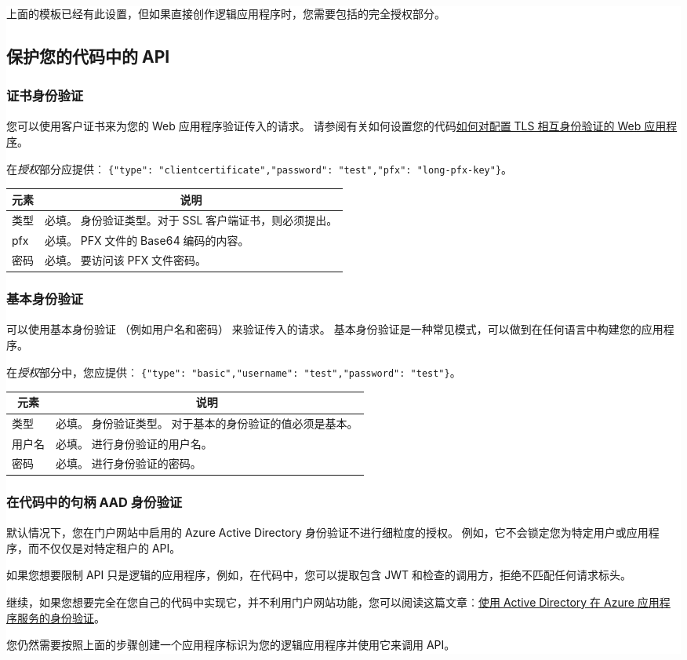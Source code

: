 上面的模板已经有此设置，但如果直接创作逻辑应用程序时，您需要包括的完全授权部分。

## <a name="securing-your-api-in-code"></a>保护您的代码中的 API

### <a name="certificate-auth"></a>证书身份验证

您可以使用客户证书来为您的 Web 应用程序验证传入的请求。 请参阅有关如何设置您的代码[如何对配置 TLS 相互身份验证的 Web 应用程序](../app-service-web/app-service-web-configure-tls-mutual-auth.md)。

在*授权*部分应提供︰ `{"type": "clientcertificate","password": "test","pfx": "long-pfx-key"}`。

| 元素 | 说明 |
|---------|-------------|
| 类型 | 必填。 身份验证类型。对于 SSL 客户端证书，则必须提出。 |
| pfx | 必填。 PFX 文件的 Base64 编码的内容。 |
| 密码 | 必填。 要访问该 PFX 文件密码。 |

### <a name="basic-auth"></a>基本身份验证

可以使用基本身份验证 （例如用户名和密码） 来验证传入的请求。 基本身份验证是一种常见模式，可以做到在任何语言中构建您的应用程序。

在*授权*部分中，您应提供︰ `{"type": "basic","username": "test","password": "test"}`。

| 元素 | 说明 |
|---------|-------------|
| 类型 | 必填。 身份验证类型。 对于基本的身份验证的值必须是基本。 |
| 用户名 | 必填。 进行身份验证的用户名。 |
| 密码 | 必填。 进行身份验证的密码。 |

### <a name="handle-aad-auth-in-code"></a>在代码中的句柄 AAD 身份验证

默认情况下，您在门户网站中启用的 Azure Active Directory 身份验证不进行细粒度的授权。 例如，它不会锁定您为特定用户或应用程序，而不仅仅是对特定租户的 API。

如果您想要限制 API 只是逻辑的应用程序，例如，在代码中，您可以提取包含 JWT 和检查的调用方，拒绝不匹配任何请求标头。

继续，如果您想要完全在您自己的代码中实现它，并不利用门户网站功能，您可以阅读这篇文章︰[使用 Active Directory 在 Azure 应用程序服务的身份验证](../app-service-web/web-sites-authentication-authorization.md)。

您仍然需要按照上面的步骤创建一个应用程序标识为您的逻辑应用程序并使用它来调用 API。
